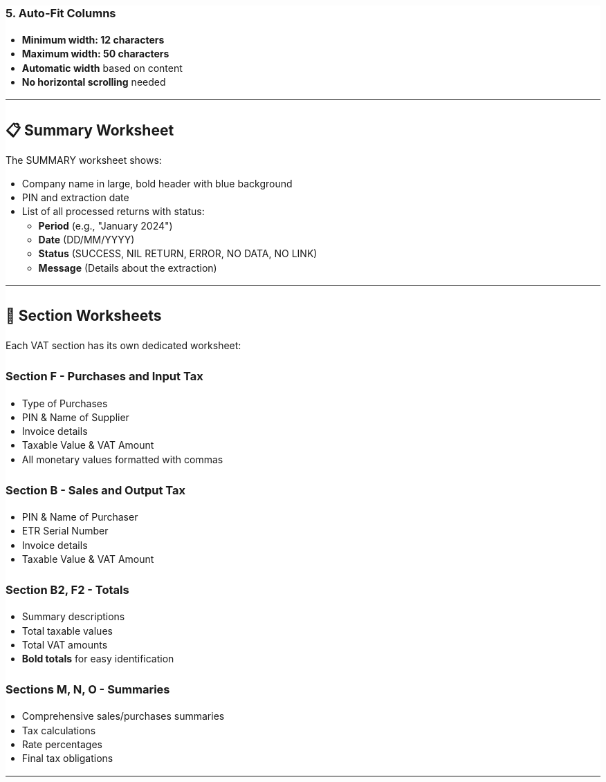 ### **5. Auto-Fit Columns**
- **Minimum width: 12 characters**
- **Maximum width: 50 characters**
- **Automatic width** based on content
- **No horizontal scrolling** needed

---

## 📋 Summary Worksheet

The SUMMARY worksheet shows:
- Company name in large, bold header with blue background
- PIN and extraction date
- List of all processed returns with status:
  - **Period** (e.g., "January 2024")
  - **Date** (DD/MM/YYYY)
  - **Status** (SUCCESS, NIL RETURN, ERROR, NO DATA, NO LINK)
  - **Message** (Details about the extraction)

---

## 📝 Section Worksheets

Each VAT section has its own dedicated worksheet:

### **Section F - Purchases and Input Tax**
- Type of Purchases
- PIN & Name of Supplier
- Invoice details
- Taxable Value & VAT Amount
- All monetary values formatted with commas

### **Section B - Sales and Output Tax**
- PIN & Name of Purchaser
- ETR Serial Number
- Invoice details
- Taxable Value & VAT Amount

### **Section B2, F2 - Totals**
- Summary descriptions
- Total taxable values
- Total VAT amounts
- **Bold totals** for easy identification

### **Sections M, N, O - Summaries**
- Comprehensive sales/purchases summaries
- Tax calculations
- Rate percentages
- Final tax obligations

---